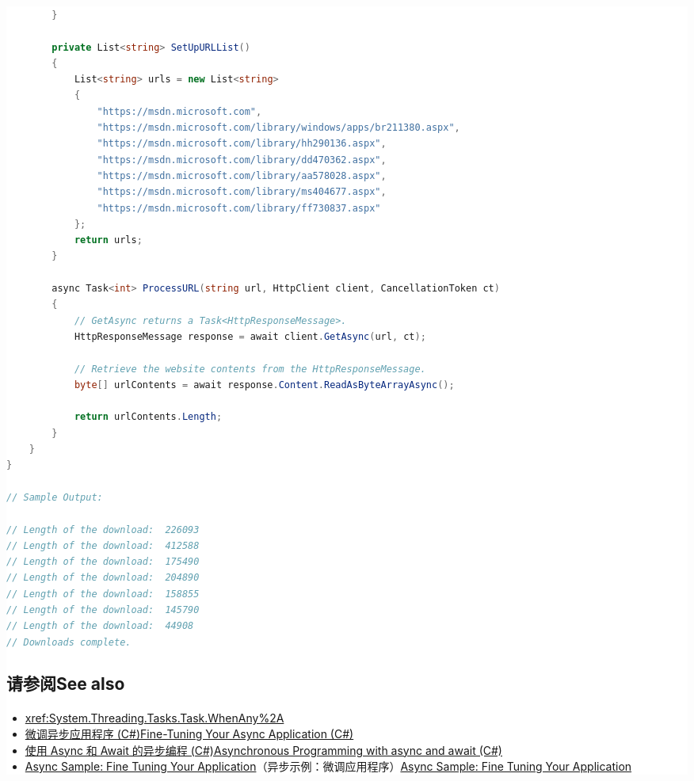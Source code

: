 ```csharp
        }

        private List<string> SetUpURLList()
        {
            List<string> urls = new List<string>
            {
                "https://msdn.microsoft.com",
                "https://msdn.microsoft.com/library/windows/apps/br211380.aspx",
                "https://msdn.microsoft.com/library/hh290136.aspx",
                "https://msdn.microsoft.com/library/dd470362.aspx",
                "https://msdn.microsoft.com/library/aa578028.aspx",
                "https://msdn.microsoft.com/library/ms404677.aspx",
                "https://msdn.microsoft.com/library/ff730837.aspx"
            };
            return urls;
        }

        async Task<int> ProcessURL(string url, HttpClient client, CancellationToken ct)
        {
            // GetAsync returns a Task<HttpResponseMessage>.
            HttpResponseMessage response = await client.GetAsync(url, ct);

            // Retrieve the website contents from the HttpResponseMessage.
            byte[] urlContents = await response.Content.ReadAsByteArrayAsync();

            return urlContents.Length;
        }
    }
}

// Sample Output:

// Length of the download:  226093
// Length of the download:  412588
// Length of the download:  175490
// Length of the download:  204890
// Length of the download:  158855
// Length of the download:  145790
// Length of the download:  44908
// Downloads complete.
```

## <a name="see-also"></a><span data-ttu-id="20dac-143">请参阅</span><span class="sxs-lookup"><span data-stu-id="20dac-143">See also</span></span>

- <xref:System.Threading.Tasks.Task.WhenAny%2A>
- [<span data-ttu-id="20dac-144">微调异步应用程序 (C#)</span><span class="sxs-lookup"><span data-stu-id="20dac-144">Fine-Tuning Your Async Application (C#)</span></span>](../../../../csharp/programming-guide/concepts/async/fine-tuning-your-async-application.md)
- [<span data-ttu-id="20dac-145">使用 Async 和 Await 的异步编程 (C#)</span><span class="sxs-lookup"><span data-stu-id="20dac-145">Asynchronous Programming with async and await (C#)</span></span>](../../../../csharp/programming-guide/concepts/async/index.md)
- <span data-ttu-id="20dac-146">[Async Sample: Fine Tuning Your Application](https://code.msdn.microsoft.com/Async-Fine-Tuning-Your-a676abea)（异步示例：微调应用程序）</span><span class="sxs-lookup"><span data-stu-id="20dac-146">[Async Sample: Fine Tuning Your Application](https://code.msdn.microsoft.com/Async-Fine-Tuning-Your-a676abea)</span></span>